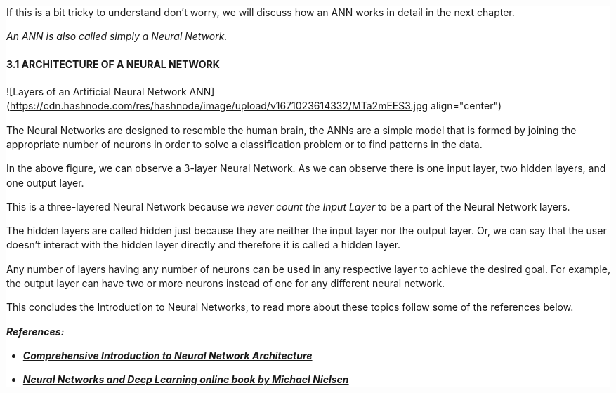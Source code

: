 If this is a bit tricky to understand don’t worry, we will discuss how an ANN works in detail in the next chapter.

*An ANN is also called simply a Neural Network.*

#### **3.1 ARCHITECTURE OF A NEURAL NETWORK**

![Layers of an Artificial Neural Network ANN](https://cdn.hashnode.com/res/hashnode/image/upload/v1671023614332/MTa2mEES3.jpg align="center")

The Neural Networks are designed to resemble the human brain, the ANNs are a simple model that is formed by joining the appropriate number of neurons in order to solve a classification problem or to find patterns in the data.

In the above figure, we can observe a 3-layer Neural Network. As we can observe there is one input layer, two hidden layers, and one output layer.

This is a three-layered Neural Network because we *never count the Input Layer* to be a part of the Neural Network layers.

The hidden layers are called hidden just because they are neither the input layer nor the output layer. Or, we can say that the user doesn’t interact with the hidden layer directly and therefore it is called a hidden layer.

Any number of layers having any number of neurons can be used in any respective layer to achieve the desired goal. For example, the output layer can have two or more neurons instead of one for any different neural network.

This concludes the Introduction to Neural Networks, to read more about these topics follow some of the references below.

***References:***

*   [***Comprehensive Introduction to Neural Network Architecture***](https://web.archive.org/web/20211008124809/https://towardsdatascience.com/comprehensive-introduction-to-neural-network-architecture-c08c6d8e5d98)
    
*   [***Neural Networks and Deep Learning online book by Michael Nielsen***](https://web.archive.org/web/20211008124809/http://neuralnetworksanddeeplearning.com/)